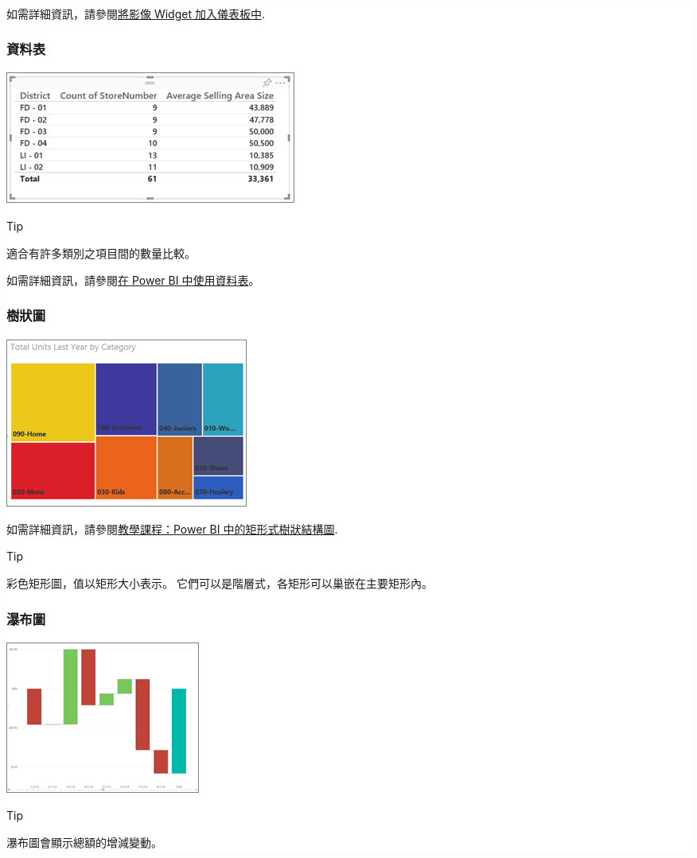 如需詳細資訊，請參閱[將影像 Widget 加入儀表板中](service-dashboard-add-widget.md).

### <a name="tables"></a>資料表
![](media/power-bi-visualization-types-for-reports-and-q-and-a/tabletype.png)

>[!TIP]
>適合有許多類別之項目間的數量比較。

如需詳細資訊，請參閱[在 Power BI 中使用資料表](power-bi-visualization-tables.md)。

### <a name="tree-maps"></a>樹狀圖
![](media/power-bi-visualization-types-for-reports-and-q-and-a/pbi_nancy_viz_tree.png)

如需詳細資訊，請參閱[教學課程：Power BI 中的矩形式樹狀結構圖](power-bi-visualization-treemaps.md).

>[!TIP]
>彩色矩形圖，值以矩形大小表示。  它們可以是階層式，各矩形可以巢嵌在主要矩形內。

### <a name="waterfall-charts"></a>瀑布圖
![](media/power-bi-visualization-types-for-reports-and-q-and-a/waterfallsmall.png)

>[!TIP]
>瀑布圖會顯示總額的增減變動。
